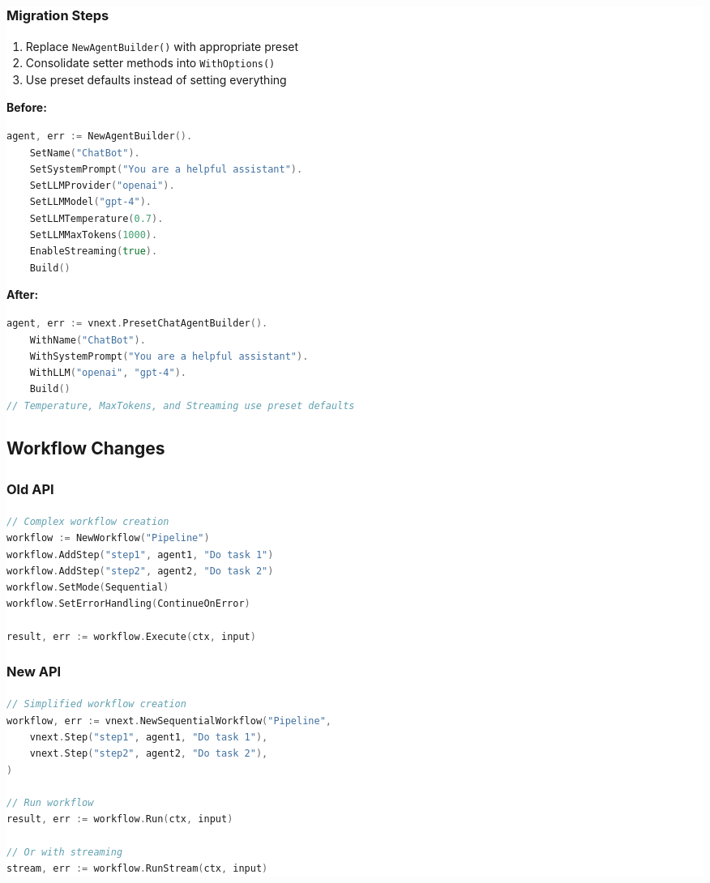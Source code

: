 ### Migration Steps

1. Replace `NewAgentBuilder()` with appropriate preset
2. Consolidate setter methods into `WithOptions()`
3. Use preset defaults instead of setting everything

**Before:**
```go
agent, err := NewAgentBuilder().
    SetName("ChatBot").
    SetSystemPrompt("You are a helpful assistant").
    SetLLMProvider("openai").
    SetLLMModel("gpt-4").
    SetLLMTemperature(0.7).
    SetLLMMaxTokens(1000).
    EnableStreaming(true).
    Build()
```

**After:**
```go
agent, err := vnext.PresetChatAgentBuilder().
    WithName("ChatBot").
    WithSystemPrompt("You are a helpful assistant").
    WithLLM("openai", "gpt-4").
    Build()
// Temperature, MaxTokens, and Streaming use preset defaults
```

## Workflow Changes

### Old API

```go
// Complex workflow creation
workflow := NewWorkflow("Pipeline")
workflow.AddStep("step1", agent1, "Do task 1")
workflow.AddStep("step2", agent2, "Do task 2")
workflow.SetMode(Sequential)
workflow.SetErrorHandling(ContinueOnError)

result, err := workflow.Execute(ctx, input)
```

### New API

```go
// Simplified workflow creation
workflow, err := vnext.NewSequentialWorkflow("Pipeline",
    vnext.Step("step1", agent1, "Do task 1"),
    vnext.Step("step2", agent2, "Do task 2"),
)

// Run workflow
result, err := workflow.Run(ctx, input)

// Or with streaming
stream, err := workflow.RunStream(ctx, input)
```
